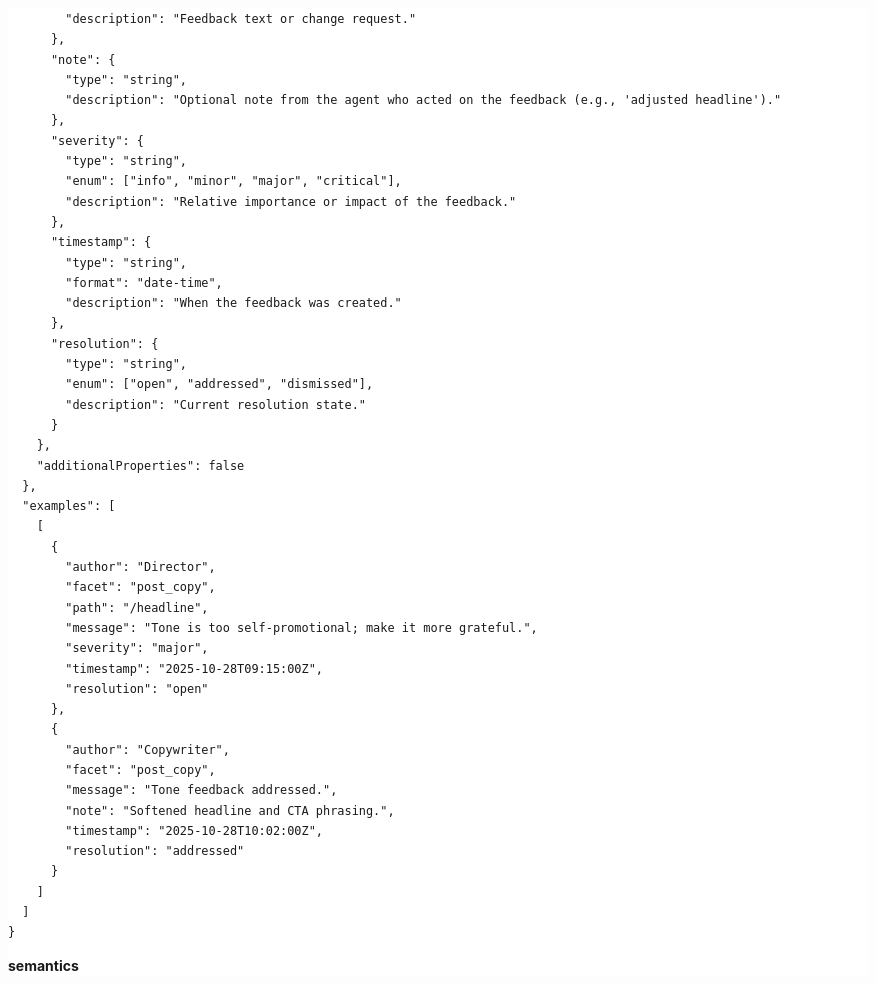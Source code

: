 ```
        "description": "Feedback text or change request."
      },
      "note": {
        "type": "string",
        "description": "Optional note from the agent who acted on the feedback (e.g., 'adjusted headline')."
      },
      "severity": {
        "type": "string",
        "enum": ["info", "minor", "major", "critical"],
        "description": "Relative importance or impact of the feedback."
      },
      "timestamp": {
        "type": "string",
        "format": "date-time",
        "description": "When the feedback was created."
      },
      "resolution": {
        "type": "string",
        "enum": ["open", "addressed", "dismissed"],
        "description": "Current resolution state."
      }
    },
    "additionalProperties": false
  },
  "examples": [
    [
      {
        "author": "Director",
        "facet": "post_copy",
        "path": "/headline",
        "message": "Tone is too self-promotional; make it more grateful.",
        "severity": "major",
        "timestamp": "2025-10-28T09:15:00Z",
        "resolution": "open"
      },
      {
        "author": "Copywriter",
        "facet": "post_copy",
        "message": "Tone feedback addressed.",
        "note": "Softened headline and CTA phrasing.",
        "timestamp": "2025-10-28T10:02:00Z",
        "resolution": "addressed"
      }
    ]
  ]
}
```

**semantics**
